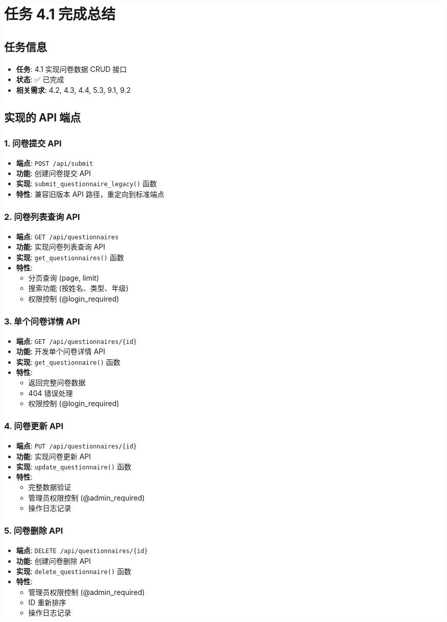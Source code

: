 # 任务 4.1 完成总结

## 任务信息
- **任务**: 4.1 实现问卷数据 CRUD 接口
- **状态**: ✅ 已完成
- **相关需求**: 4.2, 4.3, 4.4, 5.3, 9.1, 9.2

## 实现的 API 端点

### 1. 问卷提交 API
- **端点**: `POST /api/submit`
- **功能**: 创建问卷提交 API
- **实现**: `submit_questionnaire_legacy()` 函数
- **特性**: 兼容旧版本 API 路径，重定向到标准端点

### 2. 问卷列表查询 API
- **端点**: `GET /api/questionnaires`
- **功能**: 实现问卷列表查询 API
- **实现**: `get_questionnaires()` 函数
- **特性**: 
  - 分页查询 (page, limit)
  - 搜索功能 (按姓名、类型、年级)
  - 权限控制 (@login_required)

### 3. 单个问卷详情 API
- **端点**: `GET /api/questionnaires/{id}`
- **功能**: 开发单个问卷详情 API
- **实现**: `get_questionnaire()` 函数
- **特性**: 
  - 返回完整问卷数据
  - 404 错误处理
  - 权限控制 (@login_required)

### 4. 问卷更新 API
- **端点**: `PUT /api/questionnaires/{id}`
- **功能**: 实现问卷更新 API
- **实现**: `update_questionnaire()` 函数
- **特性**: 
  - 完整数据验证
  - 管理员权限控制 (@admin_required)
  - 操作日志记录

### 5. 问卷删除 API
- **端点**: `DELETE /api/questionnaires/{id}`
- **功能**: 创建问卷删除 API
- **实现**: `delete_questionnaire()` 函数
- **特性**: 
  - 管理员权限控制 (@admin_required)
  - ID 重新排序
  - 操作日志记录
